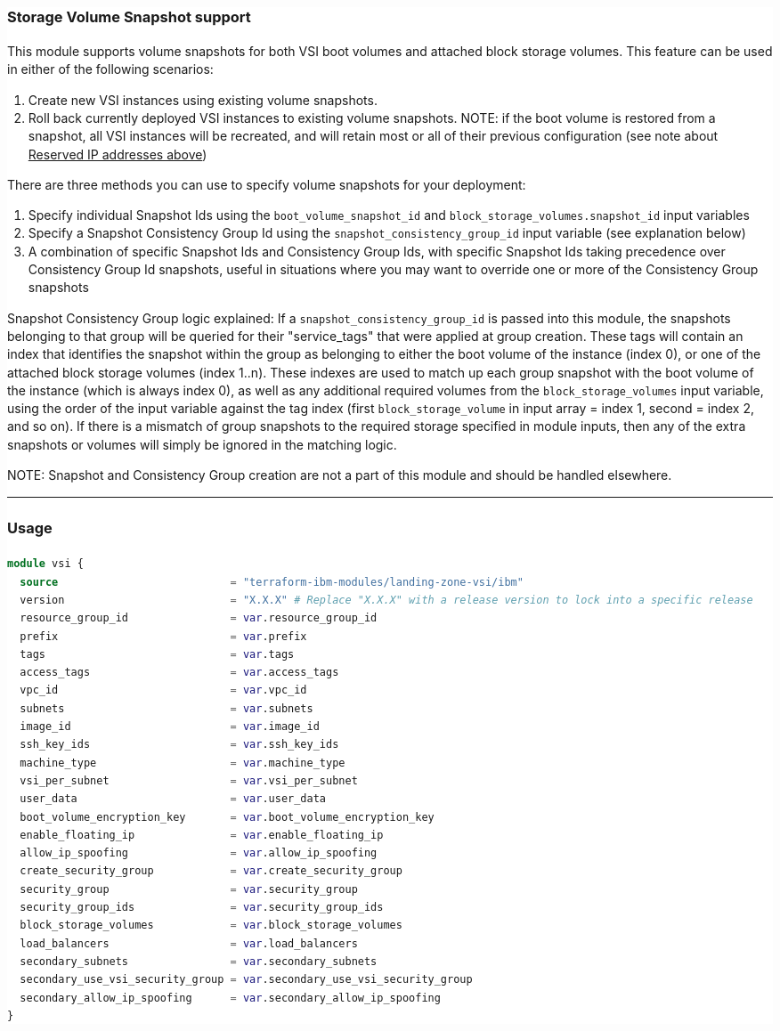 ### Storage Volume Snapshot support

This module supports volume snapshots for both VSI boot volumes and attached block storage volumes. This feature can be used in either of the following scenarios:
1. Create new VSI instances using existing volume snapshots.
2. Roll back currently deployed VSI instances to existing volume snapshots. NOTE: if the boot volume is restored from a snapshot, all VSI instances will be recreated, and will retain most or all of their previous configuration (see note about [Reserved IP addresses above](#reserved-ip-addresses))

There are three methods you can use to specify volume snapshots for your deployment:
1. Specify individual Snapshot Ids using the `boot_volume_snapshot_id` and `block_storage_volumes.snapshot_id` input variables
2. Specify a Snapshot Consistency Group Id using the `snapshot_consistency_group_id` input variable (see explanation below)
3. A combination of specific Snapshot Ids and Consistency Group Ids, with specific Snapshot Ids taking precedence over Consistency Group Id snapshots, useful in situations where you may want to override one or more of the Consistency Group snapshots

Snapshot Consistency Group logic explained:
If a `snapshot_consistency_group_id` is passed into this module, the snapshots belonging to that group will be queried for their "service_tags" that were applied at group creation. These tags will contain an index that identifies the snapshot within the group as belonging to either the boot volume of the instance (index 0), or one of the attached block storage volumes (index 1..n). These indexes are used to match up each group snapshot with the boot volume of the instance (which is always index 0), as well as any additional required volumes from the `block_storage_volumes` input variable, using the order of the input variable against the tag index (first `block_storage_volume` in input array = index 1, second = index 2, and so on). If there is a mismatch of group snapshots to the required storage specified in module inputs, then any of the extra snapshots or volumes will simply be ignored in the matching logic.

NOTE: Snapshot and Consistency Group creation are not a part of this module and should be handled elsewhere.

---

### Usage

```terraform
module vsi {
  source                           = "terraform-ibm-modules/landing-zone-vsi/ibm"
  version                          = "X.X.X" # Replace "X.X.X" with a release version to lock into a specific release
  resource_group_id                = var.resource_group_id
  prefix                           = var.prefix
  tags                             = var.tags
  access_tags                      = var.access_tags
  vpc_id                           = var.vpc_id
  subnets                          = var.subnets
  image_id                         = var.image_id
  ssh_key_ids                      = var.ssh_key_ids
  machine_type                     = var.machine_type
  vsi_per_subnet                   = var.vsi_per_subnet
  user_data                        = var.user_data
  boot_volume_encryption_key       = var.boot_volume_encryption_key
  enable_floating_ip               = var.enable_floating_ip
  allow_ip_spoofing                = var.allow_ip_spoofing
  create_security_group            = var.create_security_group
  security_group                   = var.security_group
  security_group_ids               = var.security_group_ids
  block_storage_volumes            = var.block_storage_volumes
  load_balancers                   = var.load_balancers
  secondary_subnets                = var.secondary_subnets
  secondary_use_vsi_security_group = var.secondary_use_vsi_security_group
  secondary_allow_ip_spoofing      = var.secondary_allow_ip_spoofing
}
```